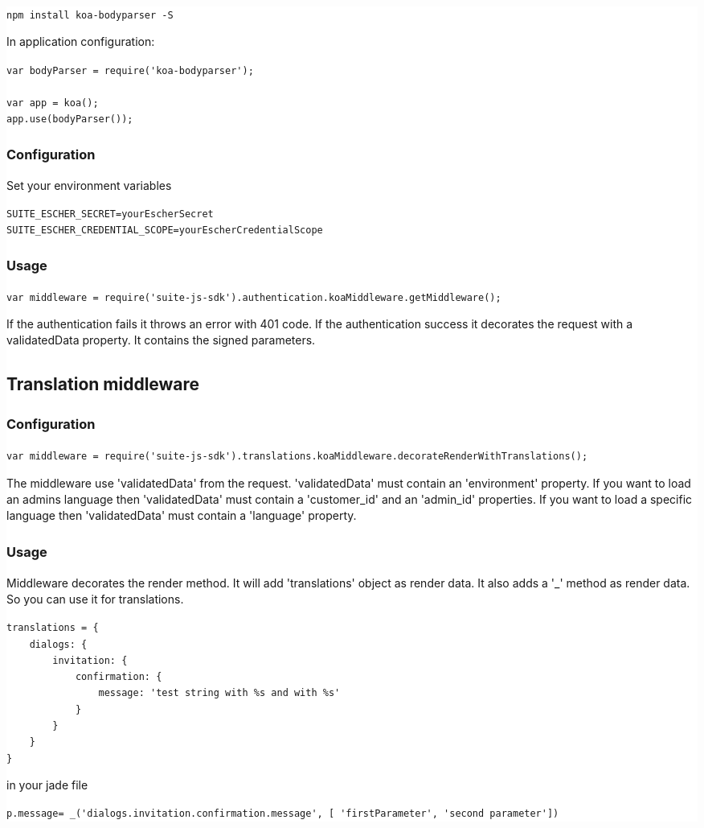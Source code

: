     npm install koa-bodyparser -S

In application configuration:

    var bodyParser = require('koa-bodyparser');

    var app = koa();
    app.use(bodyParser());

### Configuration

Set your environment variables

    SUITE_ESCHER_SECRET=yourEscherSecret
    SUITE_ESCHER_CREDENTIAL_SCOPE=yourEscherCredentialScope

### Usage

    var middleware = require('suite-js-sdk').authentication.koaMiddleware.getMiddleware();

If the authentication fails it throws an error with 401 code.
If the authentication success it decorates the request with a validatedData property. It contains the signed parameters.

## Translation middleware

### Configuration

    var middleware = require('suite-js-sdk').translations.koaMiddleware.decorateRenderWithTranslations();

The middleware use 'validatedData' from the request. 'validatedData' must contain an 'environment' property.
If you want to load an admins language then 'validatedData' must contain a 'customer_id' and an 'admin_id' properties.
If you want to load a specific language then 'validatedData' must contain a 'language' property.

### Usage

Middleware decorates the render method. It will add 'translations' object as render data. It also adds a '_' method as render data. So you can use it for translations.

    translations = {
        dialogs: {
            invitation: {
                confirmation: {
                    message: 'test string with %s and with %s'
                }
            }
        }
    }


in your jade file

    p.message= _('dialogs.invitation.confirmation.message', [ 'firstParameter', 'second parameter'])
